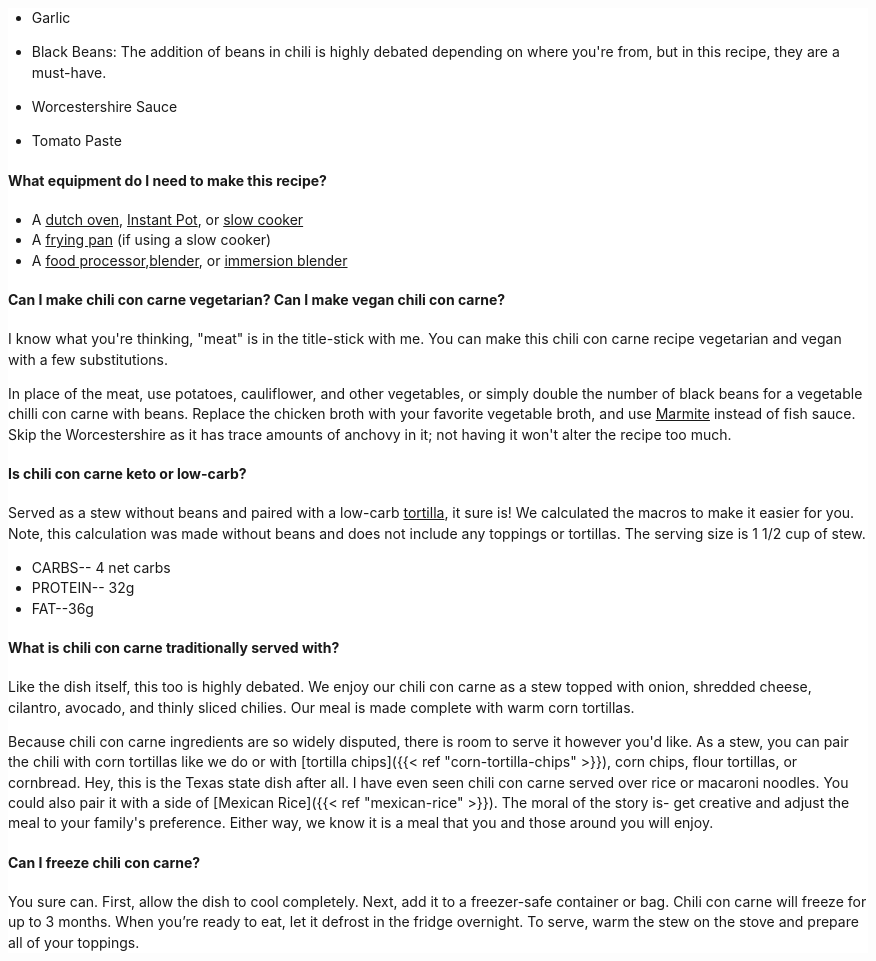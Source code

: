 * Garlic 

* Black Beans: The addition of beans in chili is highly debated depending on where you're from, but in this recipe, they are a must-have. 

* Worcestershire Sauce 

* Tomato Paste 

#### What equipment do I need to make this recipe?

* A [dutch oven](https://amzn.to/2YHB09g), [Instant Pot](https://amzn.to/3qfNYCZ), or [slow cooker](https://amzn.to/3omieNl)
* A [frying pan](https://amzn.to/3qv4Jhd) (if using a slow cooker)
* A [food processor](https://amzn.to/3bUKS2q),[blender](https://amzn.to/3H5anfT), or [immersion blender](https://amzn.to/3rhbcwE)

#### Can I make chili con carne vegetarian? Can I make vegan chili con carne?

I know what you're thinking, "meat" is in the title-stick with me. You can make this chili con carne recipe vegetarian and vegan with a few substitutions. 

In place of the meat, use potatoes, cauliflower, and other vegetables, or simply double the number of black beans for a vegetable chilli con carne with beans. Replace the chicken broth with your favorite vegetable broth, and use [Marmite](https://amzn.to/3CYF1Eq) instead of fish sauce. Skip the Worcestershire as it has trace amounts of anchovy in it; not having it won't alter the recipe too much.  

#### Is chili con carne keto or low-carb?

Served as a stew without beans and paired with a low-carb [tortilla](https://amzn.to/3ePAoDU), it sure is! We calculated the macros to make it easier for you. Note, this calculation was made without beans and does not include any toppings or tortillas. The serving size is 1 1/2 cup of stew. 

* CARBS-- 4 net carbs
* PROTEIN-- 32g 
* FAT--36g

#### What is chili con carne traditionally served with? 

Like the dish itself, this too is highly debated. We enjoy our chili con carne as a stew topped with onion, shredded cheese, cilantro, avocado, and thinly sliced chilies. Our meal is made complete with warm corn tortillas. 

Because chili con carne ingredients are so widely disputed, there is room to serve it however you'd like. As a stew, you can pair the chili with corn tortillas like we do or with [tortilla chips]({{< ref "corn-tortilla-chips" >}}), corn chips, flour tortillas, or cornbread. Hey, this is the Texas state dish after all. I have even seen chili con carne served over rice or macaroni noodles. You could also pair it with a side of [Mexican Rice]({{< ref "mexican-rice" >}}). The moral of the story is- get creative and adjust the meal to your family's preference. Either way, we know it is a meal that you and those around you will enjoy.  

#### Can I freeze chili con carne?

You sure can. First, allow the dish to cool completely. Next, add it to a freezer-safe container or bag. Chili con carne will freeze for up to 3 months. When you’re ready to eat, let it defrost in the fridge overnight. To serve, warm the stew on the stove and prepare all of your toppings. 
